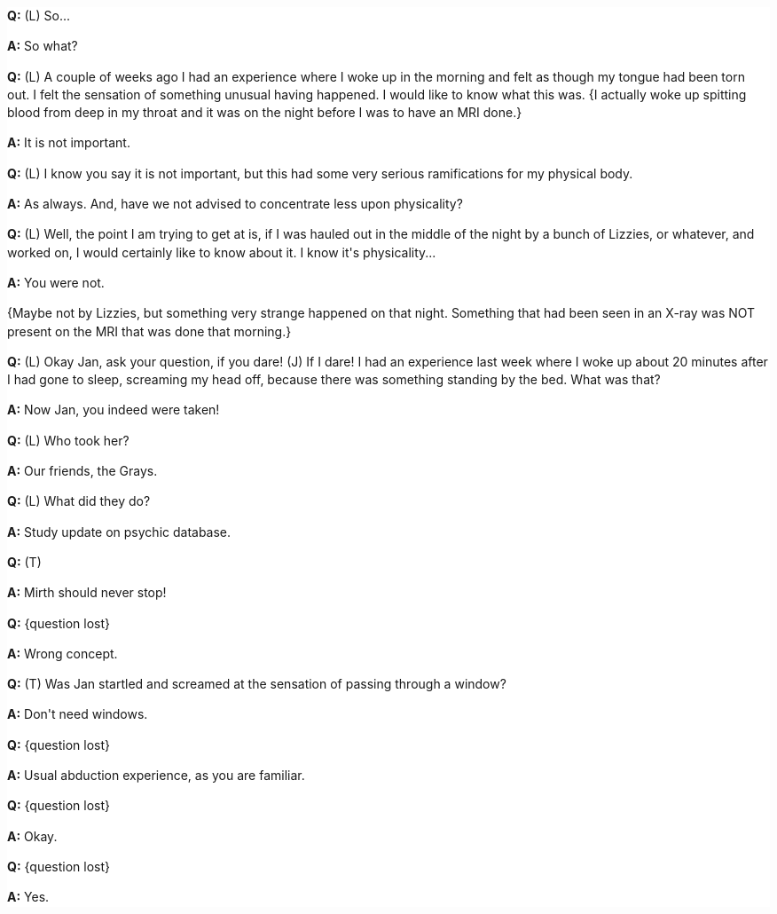 **Q:** (L) So...

**A:** So what?

**Q:** (L) A couple of weeks ago I had an experience where I woke up in the morning and felt as though my tongue had been torn out. I felt the sensation of something unusual having happened. I would like to know what this was. {I actually woke up spitting blood from deep in my throat and it was on the night before I was to have an MRI done.}

**A:** It is not important.

**Q:** (L) I know you say it is not important, but this had some very serious ramifications for my physical body.

**A:** As always. And, have we not advised to concentrate less upon physicality?

**Q:** (L) Well, the point I am trying to get at is, if I was hauled out in the middle of the night by a bunch of Lizzies, or whatever, and worked on, I would certainly like to know about it. I know it's physicality...

**A:** You were not.

{Maybe not by Lizzies, but something very strange happened on that night. Something that had been seen in an X-ray was NOT present on the MRI that was done that morning.}

**Q:** (L) Okay Jan, ask your question, if you dare! (J) If I dare! I had an experience last week where I woke up about 20 minutes after I had gone to sleep, screaming my head off, because there was something standing by the bed. What was that?

**A:** Now Jan, you indeed were taken!

**Q:** (L) Who took her?

**A:** Our friends, the Grays.

**Q:** (L) What did they do?

**A:** Study update on psychic database.

**Q:** (T)

**A:** Mirth should never stop!

**Q:** {question lost}

**A:** Wrong concept.

**Q:** (T) Was Jan startled and screamed at the sensation of passing through a window?

**A:** Don't need windows.

**Q:** {question lost}

**A:** Usual abduction experience, as you are familiar.

**Q:** {question lost}

**A:** Okay.

**Q:** {question lost}

**A:** Yes.
